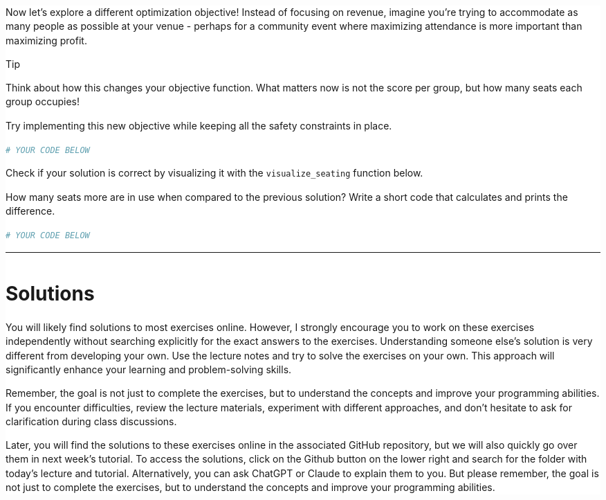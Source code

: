 Now let’s explore a different optimization objective! Instead of
focusing on revenue, imagine you’re trying to accommodate as many people
as possible at your venue - perhaps for a community event where
maximizing attendance is more important than maximizing profit.

> [!TIP]
>
> Think about how this changes your objective function. What matters now
> is not the score per group, but how many seats each group occupies!

Try implementing this new objective while keeping all the safety
constraints in place.

``` julia
# YOUR CODE BELOW
```

Check if your solution is correct by visualizing it with the
`visualize_seating` function below.

How many seats more are in use when compared to the previous solution?
Write a short code that calculates and prints the difference.

``` julia
# YOUR CODE BELOW
```

------------------------------------------------------------------------

# Solutions

You will likely find solutions to most exercises online. However, I
strongly encourage you to work on these exercises independently without
searching explicitly for the exact answers to the exercises.
Understanding someone else’s solution is very different from developing
your own. Use the lecture notes and try to solve the exercises on your
own. This approach will significantly enhance your learning and
problem-solving skills.

Remember, the goal is not just to complete the exercises, but to
understand the concepts and improve your programming abilities. If you
encounter difficulties, review the lecture materials, experiment with
different approaches, and don’t hesitate to ask for clarification during
class discussions.

Later, you will find the solutions to these exercises online in the
associated GitHub repository, but we will also quickly go over them in
next week’s tutorial. To access the solutions, click on the Github
button on the lower right and search for the folder with today’s lecture
and tutorial. Alternatively, you can ask ChatGPT or Claude to explain
them to you. But please remember, the goal is not just to complete the
exercises, but to understand the concepts and improve your programming
abilities.
